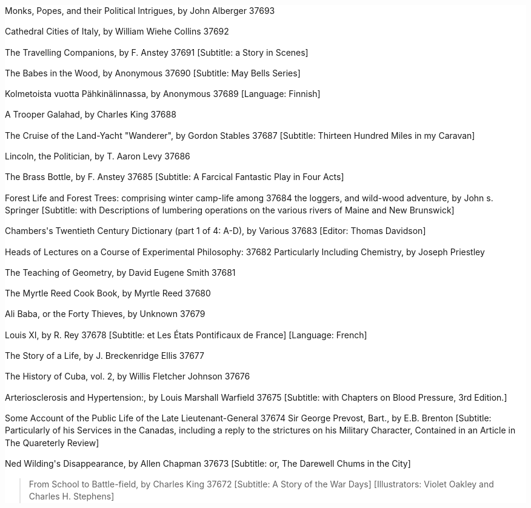 Monks, Popes, and their Political Intrigues, by John Alberger            37693

Cathedral Cities of Italy, by William Wiehe Collins                      37692

The Travelling Companions, by F. Anstey                                  37691
 [Subtitle: a Story in Scenes]

The Babes in the Wood, by Anonymous                                      37690
 [Subtitle: May Bells Series]

Kolmetoista vuotta Pähkinälinnassa, by Anonymous                         37689
 [Language: Finnish]

A Trooper Galahad, by Charles King                                       37688

The Cruise of the Land-Yacht "Wanderer", by Gordon Stables               37687
 [Subtitle: Thirteen Hundred Miles in my Caravan]

Lincoln, the Politician, by T. Aaron Levy                                37686

The Brass Bottle, by F. Anstey                                           37685
 [Subtitle: A Farcical Fantastic Play in Four Acts]

Forest Life and Forest Trees: comprising winter camp-life among          37684
 the loggers, and wild-wood adventure, by John s. Springer
 [Subtitle: with Descriptions of lumbering operations on
  the various rivers of Maine and New Brunswick]

Chambers's Twentieth Century Dictionary (part 1 of 4: A-D), by Various   37683
 [Editor: Thomas Davidson]

Heads of Lectures on a Course of Experimental Philosophy:                37682
 Particularly Including Chemistry, by Joseph Priestley

The Teaching of Geometry, by David Eugene Smith                          37681

The Myrtle Reed Cook Book, by Myrtle Reed                                37680

Ali Baba, or the Forty Thieves, by Unknown                               37679

Louis XI, by R. Rey                                                      37678
 [Subtitle: et Les États Pontificaux de France]
 [Language: French]

The Story of a Life, by J. Breckenridge Ellis                            37677

The History of Cuba, vol. 2, by Willis Fletcher Johnson                  37676

Arteriosclerosis and Hypertension:, by Louis Marshall Warfield           37675
 [Subtitle: with Chapters on Blood Pressure, 3rd Edition.]

Some Account of the Public Life of the Late Lieutenant-General           37674
 Sir George Prevost, Bart., by E.B. Brenton
 [Subtitle: Particularly of his Services in the Canadas,
  including a reply to the strictures on his Military
  Character, Contained in an Article in The Quareterly Review]

Ned Wilding's Disappearance, by Allen Chapman                            37673
 [Subtitle: or, The Darewell Chums in the City]

>From School to Battle-field, by Charles King                             37672
 [Subtitle: A Story of the War Days]
 [Illustrators: Violet Oakley and Charles H. Stephens]
